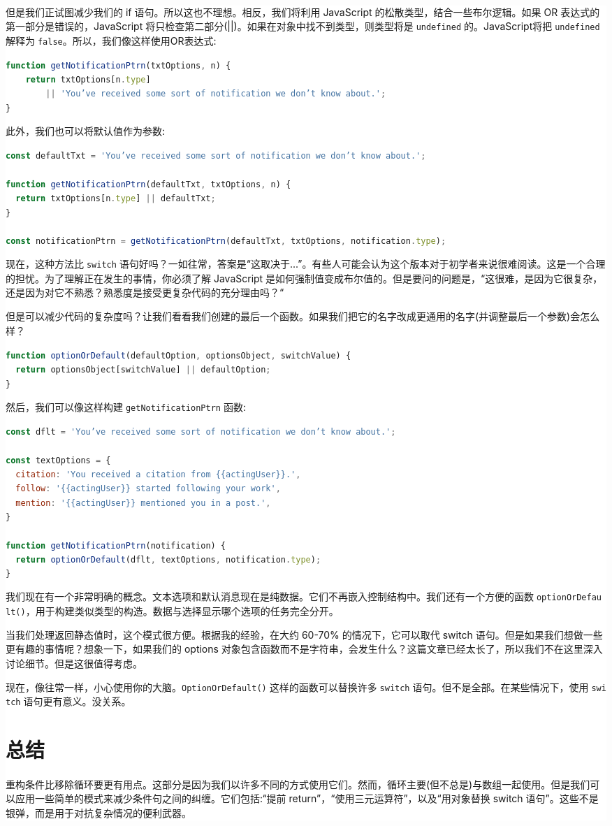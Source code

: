 但是我们正试图减少我们的 if 语句。所以这也不理想。相反，我们将利用 JavaScript 的松散类型，结合一些布尔逻辑。如果 OR 表达式的第一部分是错误的，JavaScript 将只检查第二部分(||)。如果在对象中找不到类型，则类型将是 `undefined` 的。JavaScript将把 `undefined` 解释为 `false`。所以，我们像这样使用OR表达式:

```js
function getNotificationPtrn(txtOptions, n) {
    return txtOptions[n.type]
        || 'You’ve received some sort of notification we don’t know about.';
}
```

此外，我们也可以将默认值作为参数:

```js
const defaultTxt = 'You’ve received some sort of notification we don’t know about.';

function getNotificationPtrn(defaultTxt, txtOptions, n) {
  return txtOptions[n.type] || defaultTxt;
}

const notificationPtrn = getNotificationPtrn(defaultTxt, txtOptions, notification.type);
```

现在，这种方法比 `switch` 语句好吗？一如往常，答案是“这取决于...”。有些人可能会认为这个版本对于初学者来说很难阅读。这是一个合理的担忧。为了理解正在发生的事情，你必须了解 JavaScript 是如何强制值变成布尔值的。但是要问的问题是，“这很难，是因为它很复杂，还是因为对它不熟悉？熟悉度是接受更复杂代码的充分理由吗？“

但是可以减少代码的复杂度吗？让我们看看我们创建的最后一个函数。如果我们把它的名字改成更通用的名字(并调整最后一个参数)会怎么样？

```js
function optionOrDefault(defaultOption, optionsObject, switchValue) {
  return optionsObject[switchValue] || defaultOption;
}
```

然后，我们可以像这样构建 `getNotificationPtrn` 函数:

```js
const dflt = 'You’ve received some sort of notification we don’t know about.';

const textOptions = {
  citation: 'You received a citation from {{actingUser}}.',
  follow: '{{actingUser}} started following your work',
  mention: '{{actingUser}} mentioned you in a post.',
}

function getNotificationPtrn(notification) {
  return optionOrDefault(dflt, textOptions, notification.type);
}
```

我们现在有一个非常明确的概念。文本选项和默认消息现在是纯数据。它们不再嵌入控制结构中。我们还有一个方便的函数 `optionOrDefault()`，用于构建类似类型的构造。数据与选择显示哪个选项的任务完全分开。

当我们处理返回静态值时，这个模式很方便。根据我的经验，在大约 60-70% 的情况下，它可以取代 switch 语句。但是如果我们想做一些更有趣的事情呢？想象一下，如果我们的 options 对象包含函数而不是字符串，会发生什么？这篇文章已经太长了，所以我们不在这里深入讨论细节。但是这很值得考虑。

现在，像往常一样，小心使用你的大脑。`OptionOrDefault()` 这样的函数可以替换许多 `switch` 语句。但不是全部。在某些情况下，使用 `switch` 语句更有意义。没关系。

# 总结

重构条件比移除循环要更有用点。这部分是因为我们以许多不同的方式使用它们。然而，循环主要(但不总是)与数组一起使用。但是我们可以应用一些简单的模式来减少条件句之间的纠缠。它们包括:“提前 return”，“使用三元运算符”，以及“用对象替换 switch 语句”。这些不是银弹，而是用于对抗复杂情况的便利武器。
